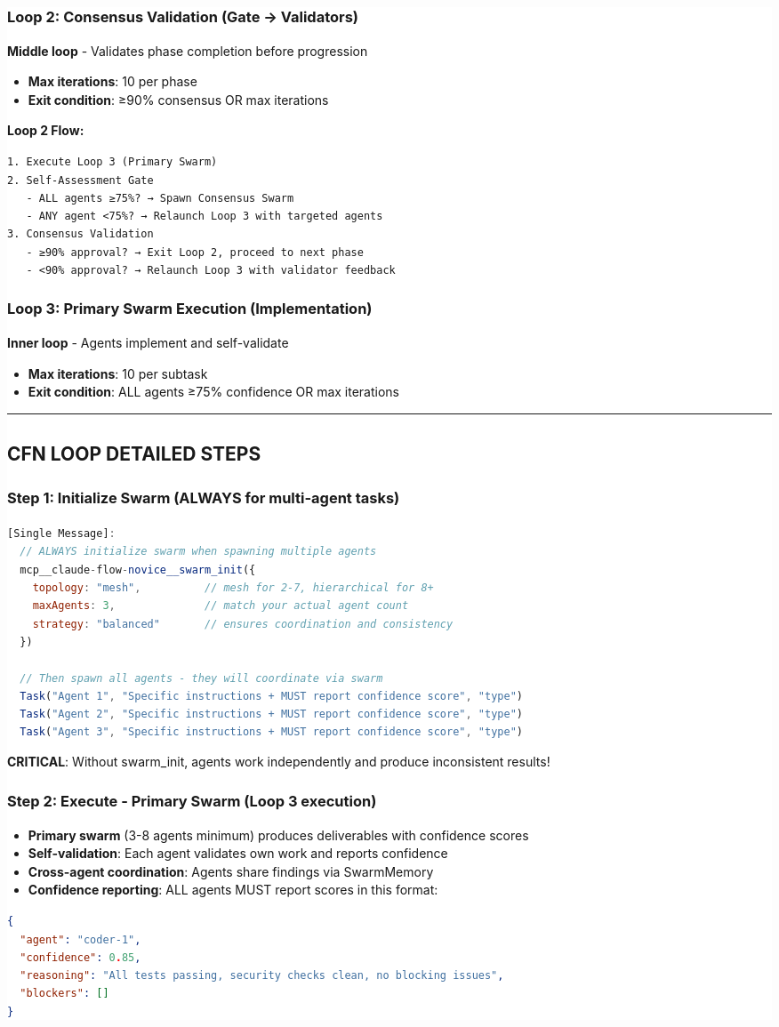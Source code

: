 ### Loop 2: Consensus Validation (Gate → Validators)
**Middle loop** - Validates phase completion before progression
- **Max iterations**: 10 per phase
- **Exit condition**: ≥90% consensus OR max iterations

**Loop 2 Flow:**
```
1. Execute Loop 3 (Primary Swarm)
2. Self-Assessment Gate
   - ALL agents ≥75%? → Spawn Consensus Swarm
   - ANY agent <75%? → Relaunch Loop 3 with targeted agents
3. Consensus Validation
   - ≥90% approval? → Exit Loop 2, proceed to next phase
   - <90% approval? → Relaunch Loop 3 with validator feedback
```

### Loop 3: Primary Swarm Execution (Implementation)
**Inner loop** - Agents implement and self-validate
- **Max iterations**: 10 per subtask
- **Exit condition**: ALL agents ≥75% confidence OR max iterations

---

## CFN LOOP DETAILED STEPS

### Step 1: Initialize Swarm (ALWAYS for multi-agent tasks)
```javascript
[Single Message]:
  // ALWAYS initialize swarm when spawning multiple agents
  mcp__claude-flow-novice__swarm_init({
    topology: "mesh",          // mesh for 2-7, hierarchical for 8+
    maxAgents: 3,              // match your actual agent count
    strategy: "balanced"       // ensures coordination and consistency
  })

  // Then spawn all agents - they will coordinate via swarm
  Task("Agent 1", "Specific instructions + MUST report confidence score", "type")
  Task("Agent 2", "Specific instructions + MUST report confidence score", "type")
  Task("Agent 3", "Specific instructions + MUST report confidence score", "type")
```

**CRITICAL**: Without swarm_init, agents work independently and produce inconsistent results!

### Step 2: Execute - Primary Swarm (Loop 3 execution)
- **Primary swarm** (3-8 agents minimum) produces deliverables with confidence scores
- **Self-validation**: Each agent validates own work and reports confidence
- **Cross-agent coordination**: Agents share findings via SwarmMemory
- **Confidence reporting**: ALL agents MUST report scores in this format:

```json
{
  "agent": "coder-1",
  "confidence": 0.85,
  "reasoning": "All tests passing, security checks clean, no blocking issues",
  "blockers": []
}
```
